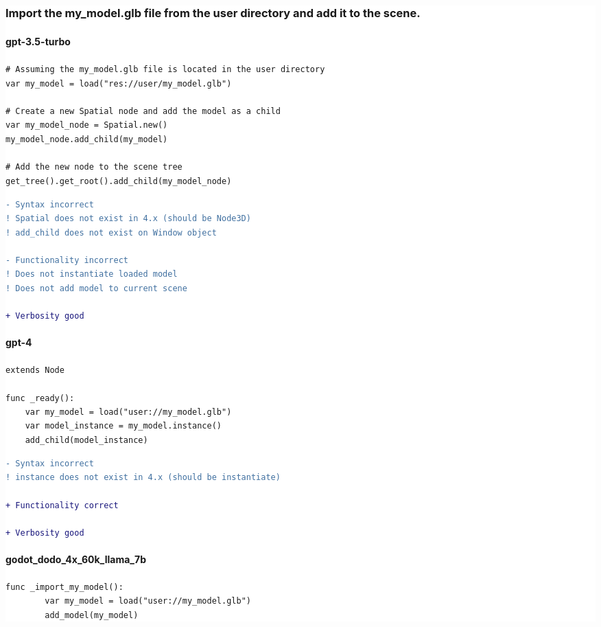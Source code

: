 
### Import the my_model.glb file from the user directory and add it to the scene.

#### gpt-3.5-turbo

```gdscript
# Assuming the my_model.glb file is located in the user directory
var my_model = load("res://user/my_model.glb")

# Create a new Spatial node and add the model as a child
var my_model_node = Spatial.new()
my_model_node.add_child(my_model)

# Add the new node to the scene tree
get_tree().get_root().add_child(my_model_node)
```

```diff
- Syntax incorrect
! Spatial does not exist in 4.x (should be Node3D)
! add_child does not exist on Window object

- Functionality incorrect
! Does not instantiate loaded model
! Does not add model to current scene

+ Verbosity good
```

#### gpt-4

```gdscript
extends Node

func _ready():
    var my_model = load("user://my_model.glb")
    var model_instance = my_model.instance()
    add_child(model_instance)
```

```diff
- Syntax incorrect
! instance does not exist in 4.x (should be instantiate)

+ Functionality correct

+ Verbosity good
```

#### godot_dodo_4x_60k_llama_7b

```gdscript
func _import_my_model():
        var my_model = load("user://my_model.glb")
        add_model(my_model)
```
